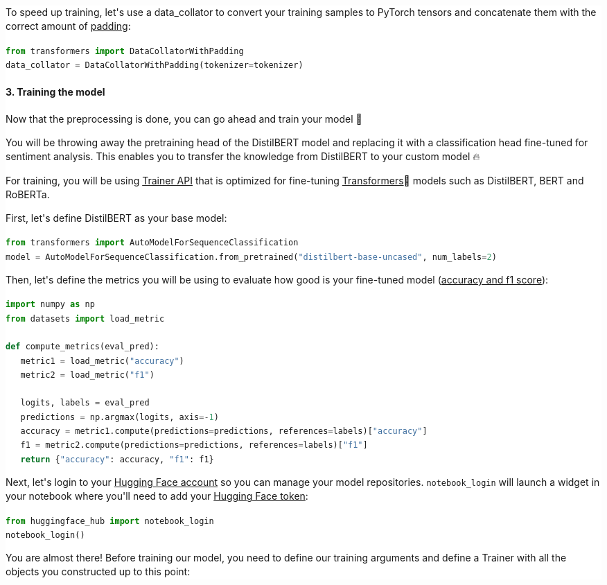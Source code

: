 To speed up training, let's use a data_collator to convert your training samples to PyTorch tensors and concatenate them with the correct amount of [padding](https://huggingface.co/docs/transformers/preprocessing#everything-you-always-wanted-to-know-about-padding-and-truncation):

```python
from transformers import DataCollatorWithPadding
data_collator = DataCollatorWithPadding(tokenizer=tokenizer)
```

#### 3. Training the model

Now that the preprocessing is done, you can go ahead and train your model 🚀

You will be throwing away the pretraining head of the DistilBERT model and replacing it with a classification head fine-tuned for sentiment analysis. This enables you to transfer the knowledge from DistilBERT to your custom model 🔥

For training, you will be using [Trainer API](https://huggingface.co/docs/transformers/v4.15.0/en/main_classes/trainer#transformers.Trainer) that is optimized for fine-tuning [Transformers](https://github.com/huggingface/transformers)🤗 models such as DistilBERT, BERT and RoBERTa.

First, let's define DistilBERT as your base model:

```python
from transformers import AutoModelForSequenceClassification
model = AutoModelForSequenceClassification.from_pretrained("distilbert-base-uncased", num_labels=2)
```

Then, let's define the metrics you will be using to evaluate how good is your fine-tuned model ([accuracy and f1 score](https://huggingface.co/metrics)):

```python
import numpy as np
from datasets import load_metric
 
def compute_metrics(eval_pred):
   metric1 = load_metric("accuracy")
   metric2 = load_metric("f1")
  
   logits, labels = eval_pred
   predictions = np.argmax(logits, axis=-1)
   accuracy = metric1.compute(predictions=predictions, references=labels)["accuracy"]
   f1 = metric2.compute(predictions=predictions, references=labels)["f1"]
   return {"accuracy": accuracy, "f1": f1}
```

Next, let's login to your [Hugging Face account](https://huggingface.co/join) so you can manage your model repositories. `notebook_login` will launch a widget in your notebook where you'll need to add your [Hugging Face token](https://huggingface.co/settings/token):

```python
from huggingface_hub import notebook_login
notebook_login()
```

You are almost there! Before training our model, you need to define our training arguments and define a Trainer with all the objects you constructed up to this point:
